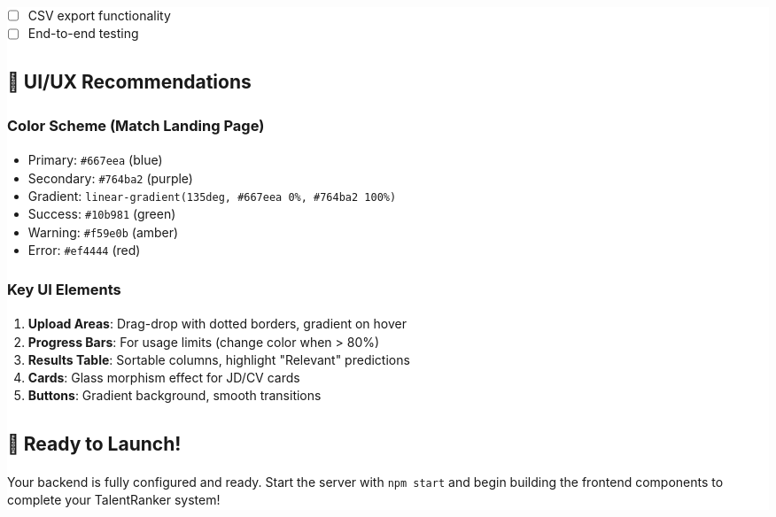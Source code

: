 - [ ] CSV export functionality
- [ ] End-to-end testing

## 🎨 UI/UX Recommendations

### Color Scheme (Match Landing Page)
- Primary: `#667eea` (blue)
- Secondary: `#764ba2` (purple)
- Gradient: `linear-gradient(135deg, #667eea 0%, #764ba2 100%)`
- Success: `#10b981` (green)
- Warning: `#f59e0b` (amber)
- Error: `#ef4444` (red)

### Key UI Elements
1. **Upload Areas**: Drag-drop with dotted borders, gradient on hover
2. **Progress Bars**: For usage limits (change color when > 80%)
3. **Results Table**: Sortable columns, highlight "Relevant" predictions
4. **Cards**: Glass morphism effect for JD/CV cards
5. **Buttons**: Gradient background, smooth transitions

## 🚀 Ready to Launch!

Your backend is fully configured and ready. Start the server with `npm start` and begin building the frontend components to complete your TalentRanker system!

